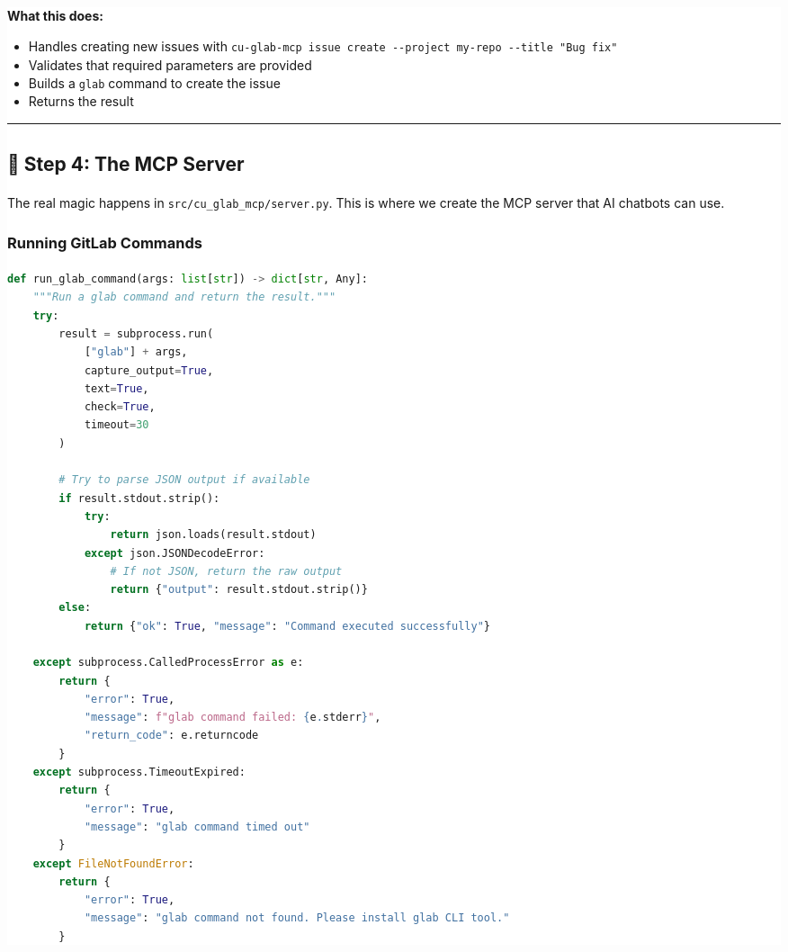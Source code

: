 **What this does:**
- Handles creating new issues with `cu-glab-mcp issue create --project my-repo --title "Bug fix"`
- Validates that required parameters are provided
- Builds a `glab` command to create the issue
- Returns the result

---

## 🔧 Step 4: The MCP Server

The real magic happens in `src/cu_glab_mcp/server.py`. This is where we create the MCP server that AI chatbots can use.

### Running GitLab Commands

```python
def run_glab_command(args: list[str]) -> dict[str, Any]:
    """Run a glab command and return the result."""
    try:
        result = subprocess.run(
            ["glab"] + args,
            capture_output=True,
            text=True,
            check=True,
            timeout=30
        )
        
        # Try to parse JSON output if available
        if result.stdout.strip():
            try:
                return json.loads(result.stdout)
            except json.JSONDecodeError:
                # If not JSON, return the raw output
                return {"output": result.stdout.strip()}
        else:
            return {"ok": True, "message": "Command executed successfully"}
            
    except subprocess.CalledProcessError as e:
        return {
            "error": True,
            "message": f"glab command failed: {e.stderr}",
            "return_code": e.returncode
        }
    except subprocess.TimeoutExpired:
        return {
            "error": True,
            "message": "glab command timed out"
        }
    except FileNotFoundError:
        return {
            "error": True,
            "message": "glab command not found. Please install glab CLI tool."
        }
```
